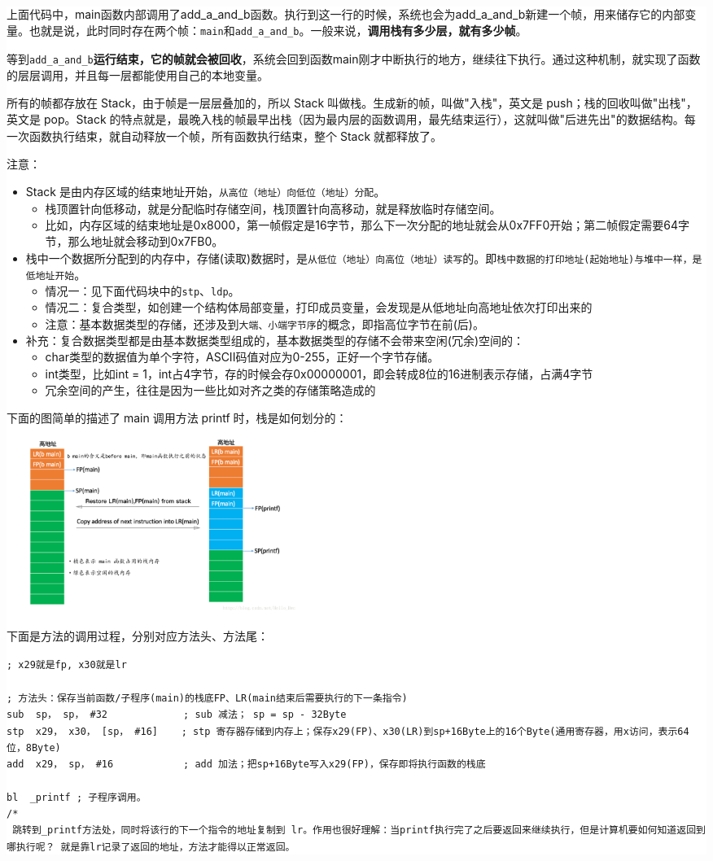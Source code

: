 上面代码中，main函数内部调用了add_a_and_b函数。执行到这一行的时候，系统也会为add_a_and_b新建一个帧，用来储存它的内部变量。也就是说，此时同时存在两个帧：`main`和`add_a_and_b`。一般来说，**调用栈有多少层，就有多少帧**。

等到`add_a_and_b`**运行结束，它的帧就会被回收**，系统会回到函数main刚才中断执行的地方，继续往下执行。通过这种机制，就实现了函数的层层调用，并且每一层都能使用自己的本地变量。

所有的帧都存放在 Stack，由于帧是一层层叠加的，所以 Stack 叫做栈。生成新的帧，叫做"入栈"，英文是 push；栈的回收叫做"出栈"，英文是 pop。Stack 的特点就是，最晚入栈的帧最早出栈（因为最内层的函数调用，最先结束运行），这就叫做"后进先出"的数据结构。每一次函数执行结束，就自动释放一个帧，所有函数执行结束，整个 Stack 就都释放了。

注意：

- Stack 是由内存区域的结束地址开始，`从高位（地址）向低位（地址）分配`。
  - 栈顶置针向低移动，就是分配临时存储空间，栈顶置针向高移动，就是释放临时存储空间。
  - 比如，内存区域的结束地址是0x8000，第一帧假定是16字节，那么下一次分配的地址就会从0x7FF0开始；第二帧假定需要64字节，那么地址就会移动到0x7FB0。
- 栈中一个数据所分配到的内存中，存储(读取)数据时，是`从低位（地址）向高位（地址）读写`的。即`栈中数据的打印地址(起始地址)与堆中一样，是低地址开始`。
  - 情况一：见下面代码块中的`stp`、`ldp`。
  - 情况二：复合类型，如创建一个结构体局部变量，打印成员变量，会发现是从低地址向高地址依次打印出来的
  - 注意：基本数据类型的存储，还涉及到`大端、小端字节序`的概念，即指高位字节在前(后)。
- 补充：复合数据类型都是由基本数据类型组成的，基本数据类型的存储不会带来空闲(冗余)空间的：
  - char类型的数据值为单个字符，ASCII码值对应为0-255，正好一个字节存储。
  - int类型，比如int = 1，int占4字节，存的时候会存0x00000001，即会转成8位的16进制表示存储，占满4字节
  - 冗余空间的产生，往往是因为一些比如对齐之类的存储策略造成的

下面的图简单的描述了 main 调用方法 printf 时，栈是如何划分的：

<img src="/images/OS/arm64/2181780-1905b18d9661ce46.png" style="zoom:35%">

下面是方法的调用过程，分别对应方法头、方法尾：

```arm
; x29就是fp, x30就是lr

; 方法头：保存当前函数/子程序(main)的栈底FP、LR(main结束后需要执行的下一条指令)
sub  sp， sp， #32             ; sub 减法； sp = sp - 32Byte
stp  x29， x30， [sp， #16]    ; stp 寄存器存储到内存上；保存x29(FP)、x30(LR)到sp+16Byte上的16个Byte(通用寄存器，用x访问，表示64位，8Byte)
add  x29， sp， #16            ; add 加法；把sp+16Byte写入x29(FP)，保存即将执行函数的栈底

bl  _printf ; 子程序调用。 
/*
 跳转到_printf方法处，同时将该行的下一个指令的地址复制到 lr。作用也很好理解：当printf执行完了之后要返回来继续执行，但是计算机要如何知道返回到哪执行呢？ 就是靠lr记录了返回的地址，方法才能得以正常返回。
```